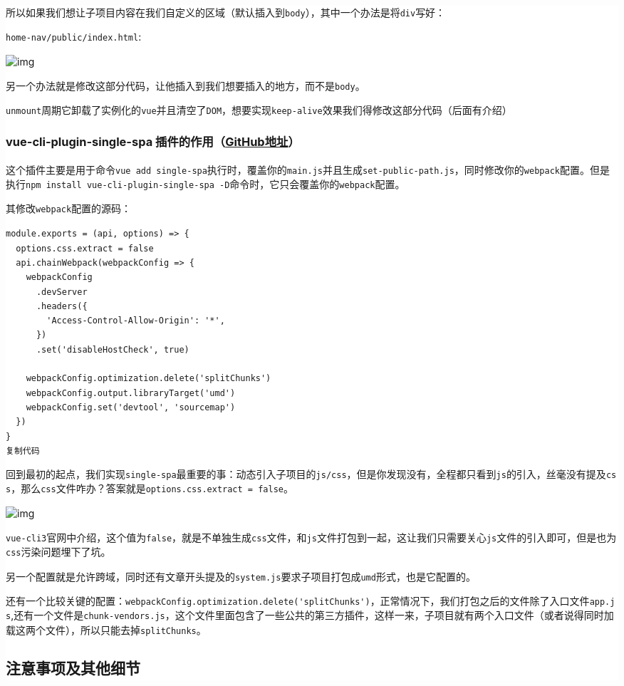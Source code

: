 

所以如果我们想让子项目内容在我们自定义的区域（默认插入到`body`），其中一个办法是将`div`写好：

`home-nav/public/index.html`:



![img](从0实现一个single-spa的前端微服务（中）.assets/1-20210623181009291)



另一个办法就是修改这部分代码，让他插入到我们想要插入的地方，而不是`body`。

`unmount`周期它卸载了实例化的`vue`并且清空了`DOM`，想要实现`keep-alive`效果我们得修改这部分代码（后面有介绍）

### vue-cli-plugin-single-spa 插件的作用（[GitHub地址](https://github.com/CanopyTax/vue-cli-plugin-single-spa)）

这个插件主要是用于命令`vue add single-spa`执行时，覆盖你的`main.js`并且生成`set-public-path.js`，同时修改你的`webpack`配置。但是执行`npm install vue-cli-plugin-single-spa -D`命令时，它只会覆盖你的`webpack`配置。

其修改`webpack`配置的源码：

```
module.exports = (api, options) => {
  options.css.extract = false
  api.chainWebpack(webpackConfig => {
    webpackConfig
      .devServer
      .headers({
        'Access-Control-Allow-Origin': '*',
      })
      .set('disableHostCheck', true)
    
    webpackConfig.optimization.delete('splitChunks')
    webpackConfig.output.libraryTarget('umd')
    webpackConfig.set('devtool', 'sourcemap')
  })
}
复制代码
```

回到最初的起点，我们实现`single-spa`最重要的事：动态引入子项目的`js/css`，但是你发现没有，全程都只看到`js`的引入，丝毫没有提及`css`，那么`css`文件咋办？答案就是`options.css.extract = false`。



![img](从0实现一个single-spa的前端微服务（中）.assets/1-20210623181009298)



`vue-cli3`官网中介绍，这个值为`false`，就是不单独生成`css`文件，和`js`文件打包到一起，这让我们只需要关心`js`文件的引入即可，但是也为`css`污染问题埋下了坑。

另一个配置就是允许跨域，同时还有文章开头提及的`system.js`要求子项目打包成`umd`形式，也是它配置的。

还有一个比较关键的配置：`webpackConfig.optimization.delete('splitChunks')`，正常情况下，我们打包之后的文件除了入口文件`app.js`,还有一个文件是`chunk-vendors.js`，这个文件里面包含了一些公共的第三方插件，这样一来，子项目就有两个入口文件（或者说得同时加载这两个文件），所以只能去掉`splitChunks`。

## 注意事项及其他细节
